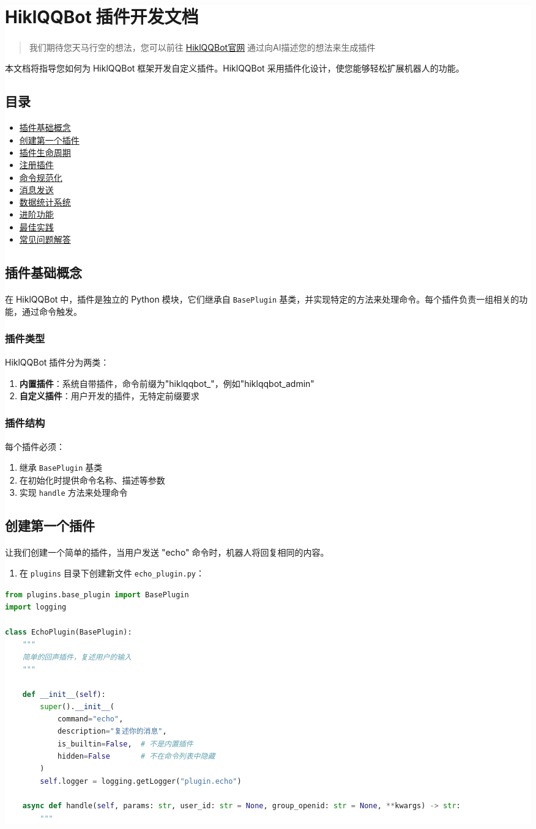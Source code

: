 # HiklQQBot 插件开发文档
> 我们期待您天马行空的想法，您可以前往 [HiklQQBot官网](https://hiklbot.kldhsh.top/) 通过向AI描述您的想法来生成插件

本文档将指导您如何为 HiklQQBot 框架开发自定义插件。HiklQQBot 采用插件化设计，使您能够轻松扩展机器人的功能。

## 目录

- [插件基础概念](#插件基础概念)
- [创建第一个插件](#创建第一个插件)
- [插件生命周期](#插件生命周期)
- [注册插件](#注册插件)
- [命令规范化](#命令规范化)
- [消息发送](#消息发送)
- [数据统计系统](#数据统计系统)
- [进阶功能](#进阶功能)
- [最佳实践](#最佳实践)
- [常见问题解答](#常见问题解答)

## 插件基础概念

在 HiklQQBot 中，插件是独立的 Python 模块，它们继承自 `BasePlugin` 基类，并实现特定的方法来处理命令。每个插件负责一组相关的功能，通过命令触发。

### 插件类型

HiklQQBot 插件分为两类：

1. **内置插件**：系统自带插件，命令前缀为"hiklqqbot_"，例如"hiklqqbot_admin"
2. **自定义插件**：用户开发的插件，无特定前缀要求

### 插件结构

每个插件必须：

1. 继承 `BasePlugin` 基类
2. 在初始化时提供命令名称、描述等参数
3. 实现 `handle` 方法来处理命令

## 创建第一个插件

让我们创建一个简单的插件，当用户发送 "echo" 命令时，机器人将回复相同的内容。

1. 在 `plugins` 目录下创建新文件 `echo_plugin.py`：

```python
from plugins.base_plugin import BasePlugin
import logging

class EchoPlugin(BasePlugin):
    """
    简单的回声插件，复述用户的输入
    """
    
    def __init__(self):
        super().__init__(
            command="echo", 
            description="复述你的消息",
            is_builtin=False,  # 不是内置插件
            hidden=False       # 不在命令列表中隐藏
        )
        self.logger = logging.getLogger("plugin.echo")
    
    async def handle(self, params: str, user_id: str = None, group_openid: str = None, **kwargs) -> str:
        """
```
